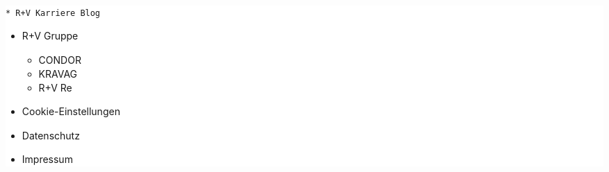     * R+V Karriere Blog
  * R+V Gruppe
    * CONDOR
    * KRAVAG
    * R+V Re

  * Cookie-Einstellungen
  * Datenschutz
  * Impressum

